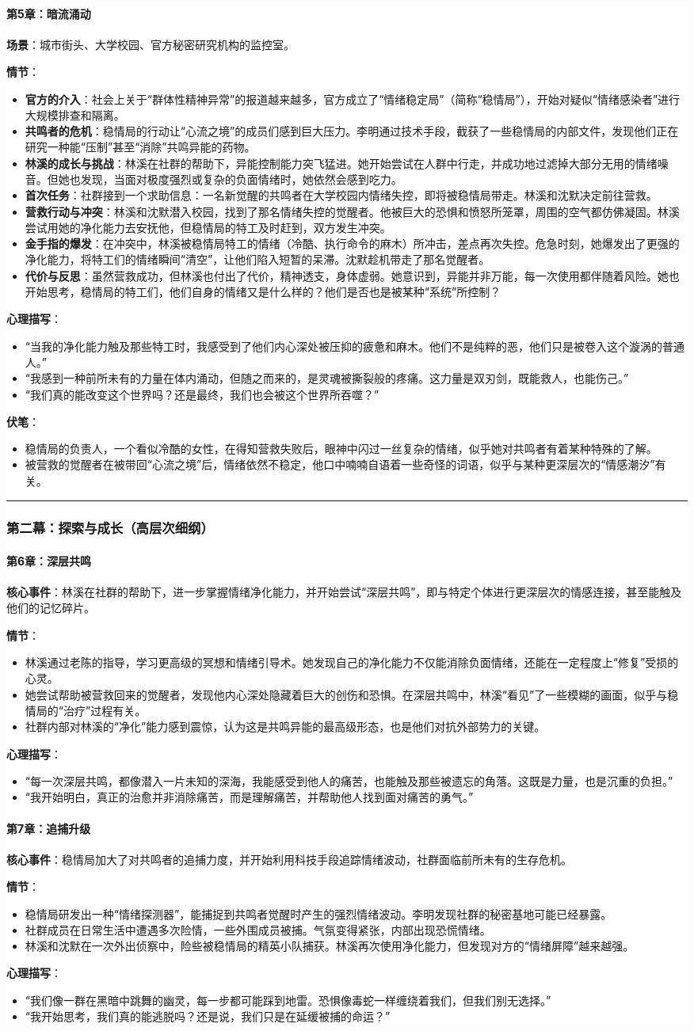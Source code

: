 #### 第5章：暗流涌动

**场景**：城市街头、大学校园、官方秘密研究机构的监控室。

**情节**：
*   **官方的介入**：社会上关于“群体性精神异常”的报道越来越多，官方成立了“情绪稳定局”（简称“稳情局”），开始对疑似“情绪感染者”进行大规模排查和隔离。
*   **共鸣者的危机**：稳情局的行动让“心流之境”的成员们感到巨大压力。李明通过技术手段，截获了一些稳情局的内部文件，发现他们正在研究一种能“压制”甚至“消除”共鸣异能的药物。
*   **林溪的成长与挑战**：林溪在社群的帮助下，异能控制能力突飞猛进。她开始尝试在人群中行走，并成功地过滤掉大部分无用的情绪噪音。但她也发现，当面对极度强烈或复杂的负面情绪时，她依然会感到吃力。
*   **首次任务**：社群接到一个求助信息：一名新觉醒的共鸣者在大学校园内情绪失控，即将被稳情局带走。林溪和沈默决定前往营救。
*   **营救行动与冲突**：林溪和沈默潜入校园，找到了那名情绪失控的觉醒者。他被巨大的恐惧和愤怒所笼罩，周围的空气都仿佛凝固。林溪尝试用她的净化能力去安抚他，但稳情局的特工及时赶到，双方发生冲突。
*   **金手指的爆发**：在冲突中，林溪被稳情局特工的情绪（冷酷、执行命令的麻木）所冲击，差点再次失控。危急时刻，她爆发出了更强的净化能力，将特工们的情绪瞬间“清空”，让他们陷入短暂的呆滞。沈默趁机带走了那名觉醒者。
*   **代价与反思**：虽然营救成功，但林溪也付出了代价，精神透支，身体虚弱。她意识到，异能并非万能，每一次使用都伴随着风险。她也开始思考，稳情局的特工们，他们自身的情绪又是什么样的？他们是否也是被某种“系统”所控制？

**心理描写**：
*   “当我的净化能力触及那些特工时，我感受到了他们内心深处被压抑的疲惫和麻木。他们不是纯粹的恶，他们只是被卷入这个漩涡的普通人。”
*   “我感到一种前所未有的力量在体内涌动，但随之而来的，是灵魂被撕裂般的疼痛。这力量是双刃剑，既能救人，也能伤己。”
*   “我们真的能改变这个世界吗？还是最终，我们也会被这个世界所吞噬？”

**伏笔**：
*   稳情局的负责人，一个看似冷酷的女性，在得知营救失败后，眼神中闪过一丝复杂的情绪，似乎她对共鸣者有着某种特殊的了解。
*   被营救的觉醒者在被带回“心流之境”后，情绪依然不稳定，他口中喃喃自语着一些奇怪的词语，似乎与某种更深层次的“情感潮汐”有关。

---

### 第二幕：探索与成长（高层次细纲）

#### 第6章：深层共鸣

**核心事件**：林溪在社群的帮助下，进一步掌握情绪净化能力，并开始尝试“深层共鸣”，即与特定个体进行更深层次的情感连接，甚至能触及他们的记忆碎片。

**情节**：
*   林溪通过老陈的指导，学习更高级的冥想和情绪引导术。她发现自己的净化能力不仅能消除负面情绪，还能在一定程度上“修复”受损的心灵。
*   她尝试帮助被营救回来的觉醒者，发现他内心深处隐藏着巨大的创伤和恐惧。在深层共鸣中，林溪“看见”了一些模糊的画面，似乎与稳情局的“治疗”过程有关。
*   社群内部对林溪的“净化”能力感到震惊，认为这是共鸣异能的最高级形态，也是他们对抗外部势力的关键。

**心理描写**：
*   “每一次深层共鸣，都像潜入一片未知的深海，我能感受到他人的痛苦，也能触及那些被遗忘的角落。这既是力量，也是沉重的负担。”
*   “我开始明白，真正的治愈并非消除痛苦，而是理解痛苦，并帮助他人找到面对痛苦的勇气。”

#### 第7章：追捕升级

**核心事件**：稳情局加大了对共鸣者的追捕力度，并开始利用科技手段追踪情绪波动，社群面临前所未有的生存危机。

**情节**：
*   稳情局研发出一种“情绪探测器”，能捕捉到共鸣者觉醒时产生的强烈情绪波动。李明发现社群的秘密基地可能已经暴露。
*   社群成员在日常生活中遭遇多次险情，一些外围成员被捕。气氛变得紧张，内部出现恐慌情绪。
*   林溪和沈默在一次外出侦察中，险些被稳情局的精英小队捕获。林溪再次使用净化能力，但发现对方的“情绪屏障”越来越强。

**心理描写**：
*   “我们像一群在黑暗中跳舞的幽灵，每一步都可能踩到地雷。恐惧像毒蛇一样缠绕着我们，但我们别无选择。”
*   “我开始思考，我们真的能逃脱吗？还是说，我们只是在延缓被捕的命运？”
